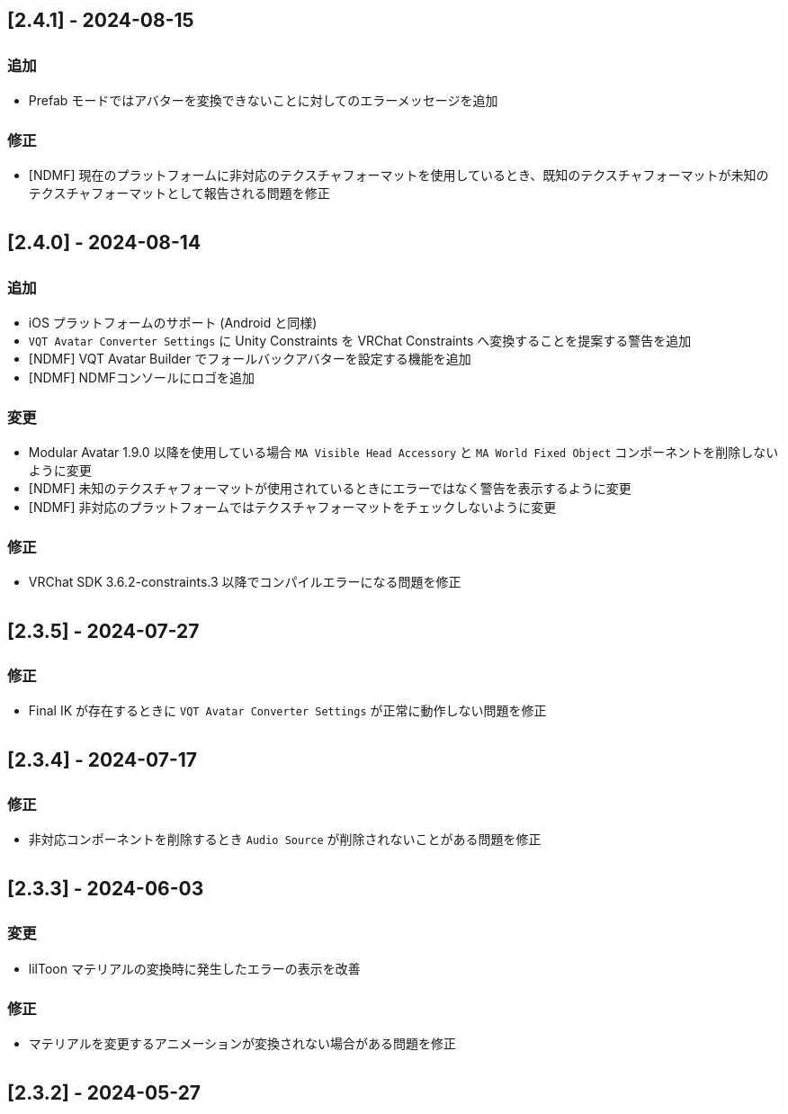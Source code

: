 ## [2.4.1] - 2024-08-15

### 追加
- Prefab モードではアバターを変換できないことに対してのエラーメッセージを追加

### 修正
- [NDMF] 現在のプラットフォームに非対応のテクスチャフォーマットを使用しているとき、既知のテクスチャフォーマットが未知のテクスチャフォーマットとして報告される問題を修正

## [2.4.0] - 2024-08-14

### 追加
- iOS プラットフォームのサポート (Android と同様)
- `VQT Avatar Converter Settings` に Unity Constraints を VRChat Constraints へ変換することを提案する警告を追加
- [NDMF] VQT Avatar Builder でフォールバックアバターを設定する機能を追加
- [NDMF] NDMFコンソールにロゴを追加

### 変更
- Modular Avatar 1.9.0 以降を使用している場合 `MA Visible Head Accessory` と `MA World Fixed Object` コンポーネントを削除しないように変更
- [NDMF] 未知のテクスチャフォーマットが使用されているときにエラーではなく警告を表示するように変更
- [NDMF] 非対応のプラットフォームではテクスチャフォーマットをチェックしないように変更

### 修正
- VRChat SDK 3.6.2-constraints.3 以降でコンパイルエラーになる問題を修正

## [2.3.5] - 2024-07-27

### 修正
- Final IK が存在するときに `VQT Avatar Converter Settings` が正常に動作しない問題を修正

## [2.3.4] - 2024-07-17

### 修正
- 非対応コンポーネントを削除するとき `Audio Source` が削除されないことがある問題を修正

## [2.3.3] - 2024-06-03

### 変更
- lilToon マテリアルの変換時に発生したエラーの表示を改善

### 修正
- マテリアルを変更するアニメーションが変換されない場合がある問題を修正

## [2.3.2] - 2024-05-27
